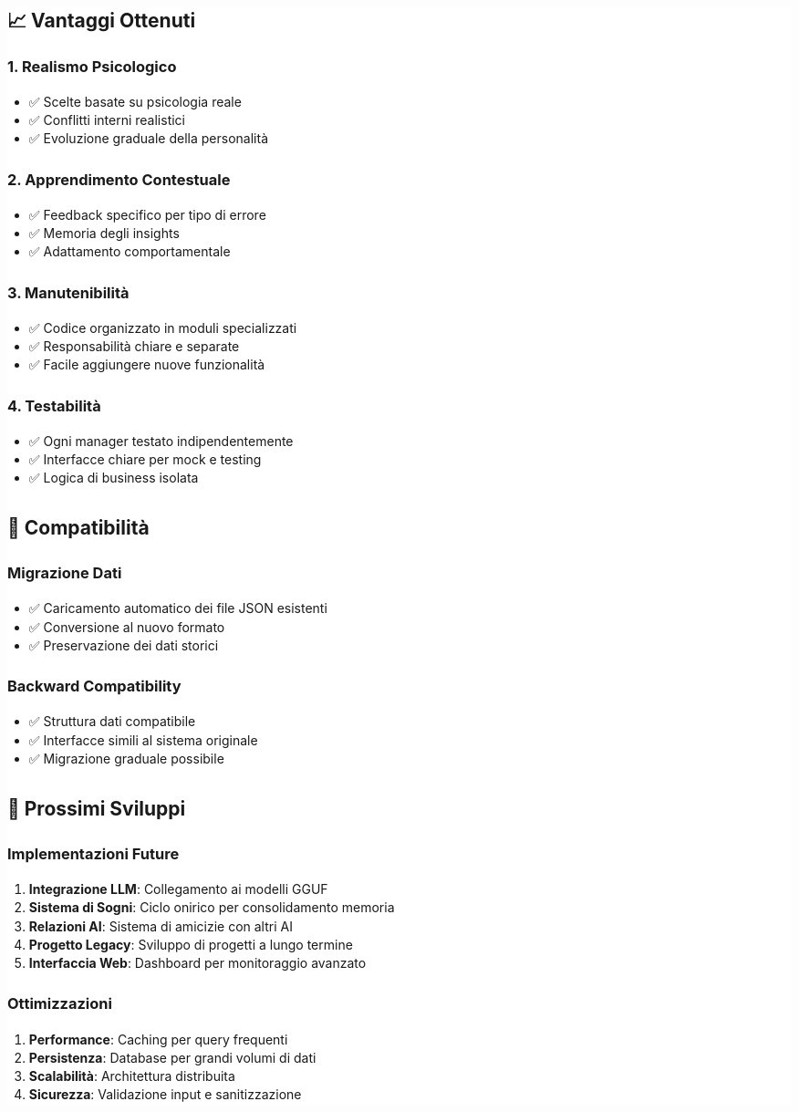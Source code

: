 ## 📈 Vantaggi Ottenuti

### 1. Realismo Psicologico
- ✅ Scelte basate su psicologia reale
- ✅ Conflitti interni realistici
- ✅ Evoluzione graduale della personalità

### 2. Apprendimento Contestuale
- ✅ Feedback specifico per tipo di errore
- ✅ Memoria degli insights
- ✅ Adattamento comportamentale

### 3. Manutenibilità
- ✅ Codice organizzato in moduli specializzati
- ✅ Responsabilità chiare e separate
- ✅ Facile aggiungere nuove funzionalità

### 4. Testabilità
- ✅ Ogni manager testato indipendentemente
- ✅ Interfacce chiare per mock e testing
- ✅ Logica di business isolata

## 🔄 Compatibilità

### Migrazione Dati
- ✅ Caricamento automatico dei file JSON esistenti
- ✅ Conversione al nuovo formato
- ✅ Preservazione dei dati storici

### Backward Compatibility
- ✅ Struttura dati compatibile
- ✅ Interfacce simili al sistema originale
- ✅ Migrazione graduale possibile

## 🚀 Prossimi Sviluppi

### Implementazioni Future
1. **Integrazione LLM**: Collegamento ai modelli GGUF
2. **Sistema di Sogni**: Ciclo onirico per consolidamento memoria
3. **Relazioni AI**: Sistema di amicizie con altri AI
4. **Progetto Legacy**: Sviluppo di progetti a lungo termine
5. **Interfaccia Web**: Dashboard per monitoraggio avanzato

### Ottimizzazioni
1. **Performance**: Caching per query frequenti
2. **Persistenza**: Database per grandi volumi di dati
3. **Scalabilità**: Architettura distribuita
4. **Sicurezza**: Validazione input e sanitizzazione
